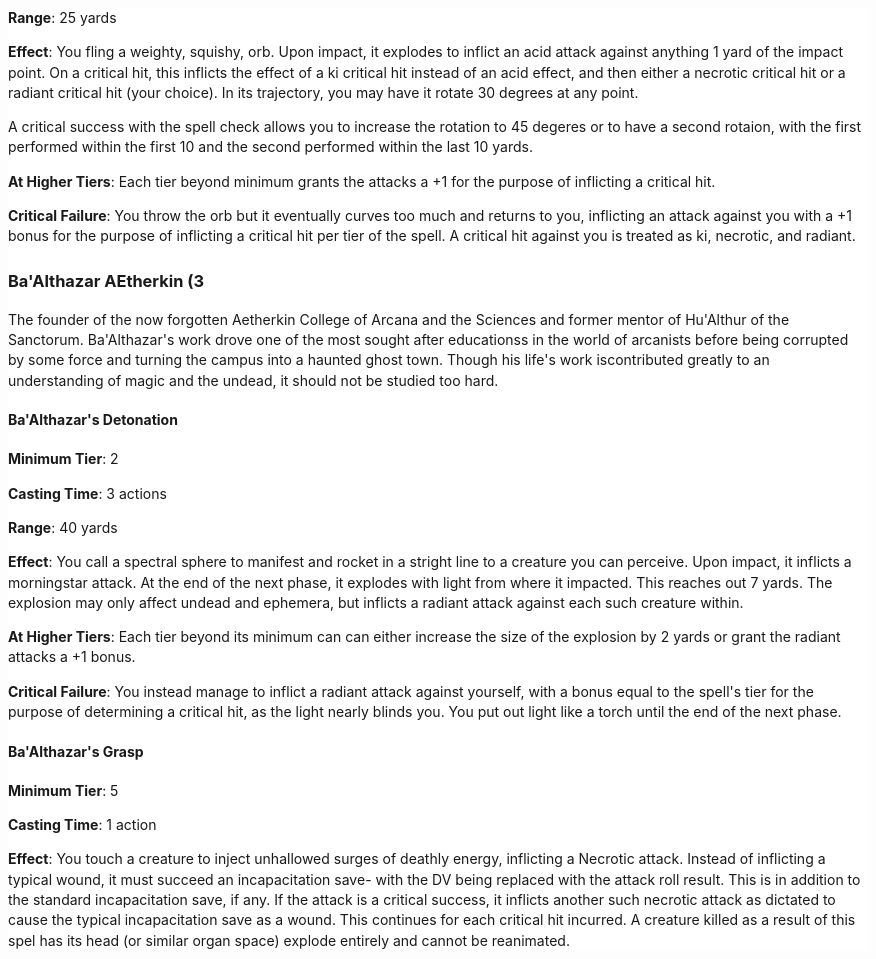 **Range**: 25 yards

**Effect**: You fling a weighty, squishy, orb. Upon impact, it explodes to inflict an acid attack against anything 1 yard of the impact point. On a critical hit, this inflicts the effect of a ki critical hit instead of an acid effect, and then either a necrotic critical hit or a radiant critical hit (your choice). In its trajectory, you may have it rotate 30 degrees at any point.

A critical success with the spell check allows you to increase the rotation to 45 degeres or to have a second rotaion, with the first performed within the first 10 and the second performed within the last 10 yards.

**At Higher Tiers**: Each tier beyond minimum grants the attacks a +1 for the purpose of inflicting a critical hit.

**Critical Failure**: You throw the orb but it eventually curves too much and returns to you, inflicting an attack against you with a +1 bonus for the purpose of inflicting a critical hit per tier of the spell. A critical hit against you is treated as ki, necrotic, and radiant.

### Ba'Althazar AEtherkin (3
The founder of the now forgotten Aetherkin College of Arcana and the Sciences and former mentor of Hu'Althur of the Sanctorum. Ba'Althazar's work drove one of the most sought after educationss in the world of arcanists before being corrupted by some force and turning the campus into a haunted ghost town. Though his life's work iscontributed greatly to an understanding of magic and the undead, it should not be studied too hard.

#### Ba'Althazar's Detonation

**Minimum Tier**: 2

**Casting Time**: 3 actions

**Range**: 40 yards

**Effect**: You call a spectral sphere to manifest and rocket in a stright line to a creature you can perceive. Upon impact, it inflicts a morningstar attack. At the end of the next phase, it explodes with light from where it impacted. This reaches out 7 yards. The explosion may only affect undead and ephemera, but inflicts a radiant attack against each such creature within.

**At Higher Tiers**: Each tier beyond its minimum can can either increase the size of the explosion by 2 yards or grant the radiant attacks a +1 bonus.

**Critical Failure**: You instead manage to inflict a radiant attack against yourself, with a bonus equal to the spell's tier for the purpose of determining a critical hit, as the light nearly blinds you. You put out light like a torch until the end of the next phase.

#### Ba'Althazar's Grasp

**Minimum Tier**: 5

**Casting Time**: 1 action

**Effect**: You touch a creature to inject unhallowed surges of deathly energy, inflicting a Necrotic attack. Instead of inflicting a typical wound, it must succeed an incapacitation save- with the DV being replaced with the attack roll result. This is in addition to the standard incapacitation save, if any. If the attack is a critical success, it inflicts another such necrotic attack as dictated to cause the typical incapacitation save as a wound. This continues for each critical hit incurred. A creature killed as a result of this spel has its head (or similar organ space) explode entirely and cannot be reanimated.
